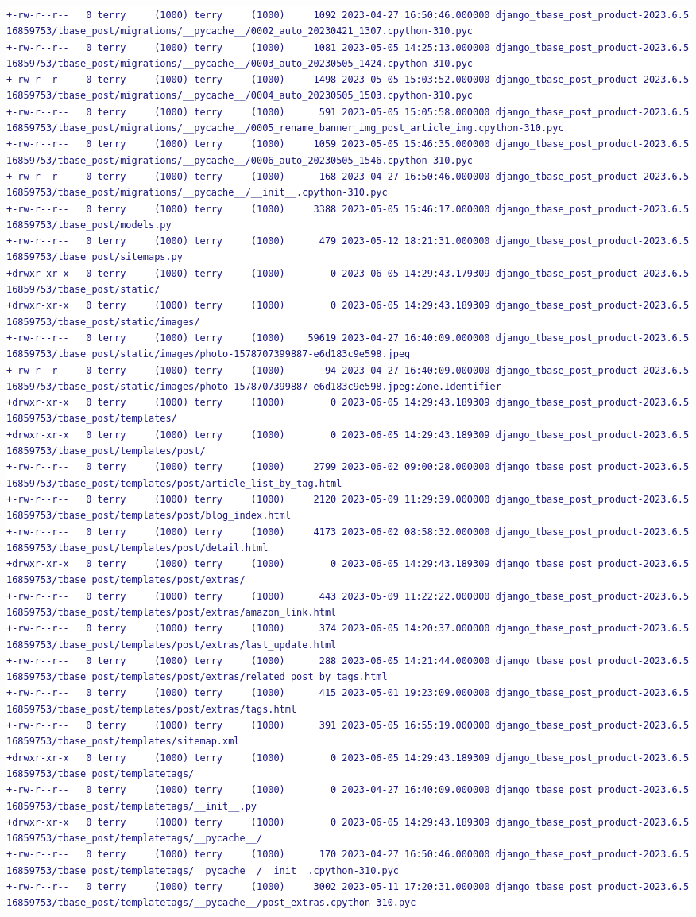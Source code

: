 ```diff
+-rw-r--r--   0 terry     (1000) terry     (1000)     1092 2023-04-27 16:50:46.000000 django_tbase_post_product-2023.6.516859753/tbase_post/migrations/__pycache__/0002_auto_20230421_1307.cpython-310.pyc
+-rw-r--r--   0 terry     (1000) terry     (1000)     1081 2023-05-05 14:25:13.000000 django_tbase_post_product-2023.6.516859753/tbase_post/migrations/__pycache__/0003_auto_20230505_1424.cpython-310.pyc
+-rw-r--r--   0 terry     (1000) terry     (1000)     1498 2023-05-05 15:03:52.000000 django_tbase_post_product-2023.6.516859753/tbase_post/migrations/__pycache__/0004_auto_20230505_1503.cpython-310.pyc
+-rw-r--r--   0 terry     (1000) terry     (1000)      591 2023-05-05 15:05:58.000000 django_tbase_post_product-2023.6.516859753/tbase_post/migrations/__pycache__/0005_rename_banner_img_post_article_img.cpython-310.pyc
+-rw-r--r--   0 terry     (1000) terry     (1000)     1059 2023-05-05 15:46:35.000000 django_tbase_post_product-2023.6.516859753/tbase_post/migrations/__pycache__/0006_auto_20230505_1546.cpython-310.pyc
+-rw-r--r--   0 terry     (1000) terry     (1000)      168 2023-04-27 16:50:46.000000 django_tbase_post_product-2023.6.516859753/tbase_post/migrations/__pycache__/__init__.cpython-310.pyc
+-rw-r--r--   0 terry     (1000) terry     (1000)     3388 2023-05-05 15:46:17.000000 django_tbase_post_product-2023.6.516859753/tbase_post/models.py
+-rw-r--r--   0 terry     (1000) terry     (1000)      479 2023-05-12 18:21:31.000000 django_tbase_post_product-2023.6.516859753/tbase_post/sitemaps.py
+drwxr-xr-x   0 terry     (1000) terry     (1000)        0 2023-06-05 14:29:43.179309 django_tbase_post_product-2023.6.516859753/tbase_post/static/
+drwxr-xr-x   0 terry     (1000) terry     (1000)        0 2023-06-05 14:29:43.189309 django_tbase_post_product-2023.6.516859753/tbase_post/static/images/
+-rw-r--r--   0 terry     (1000) terry     (1000)    59619 2023-04-27 16:40:09.000000 django_tbase_post_product-2023.6.516859753/tbase_post/static/images/photo-1578707399887-e6d183c9e598.jpeg
+-rw-r--r--   0 terry     (1000) terry     (1000)       94 2023-04-27 16:40:09.000000 django_tbase_post_product-2023.6.516859753/tbase_post/static/images/photo-1578707399887-e6d183c9e598.jpeg:Zone.Identifier
+drwxr-xr-x   0 terry     (1000) terry     (1000)        0 2023-06-05 14:29:43.189309 django_tbase_post_product-2023.6.516859753/tbase_post/templates/
+drwxr-xr-x   0 terry     (1000) terry     (1000)        0 2023-06-05 14:29:43.189309 django_tbase_post_product-2023.6.516859753/tbase_post/templates/post/
+-rw-r--r--   0 terry     (1000) terry     (1000)     2799 2023-06-02 09:00:28.000000 django_tbase_post_product-2023.6.516859753/tbase_post/templates/post/article_list_by_tag.html
+-rw-r--r--   0 terry     (1000) terry     (1000)     2120 2023-05-09 11:29:39.000000 django_tbase_post_product-2023.6.516859753/tbase_post/templates/post/blog_index.html
+-rw-r--r--   0 terry     (1000) terry     (1000)     4173 2023-06-02 08:58:32.000000 django_tbase_post_product-2023.6.516859753/tbase_post/templates/post/detail.html
+drwxr-xr-x   0 terry     (1000) terry     (1000)        0 2023-06-05 14:29:43.189309 django_tbase_post_product-2023.6.516859753/tbase_post/templates/post/extras/
+-rw-r--r--   0 terry     (1000) terry     (1000)      443 2023-05-09 11:22:22.000000 django_tbase_post_product-2023.6.516859753/tbase_post/templates/post/extras/amazon_link.html
+-rw-r--r--   0 terry     (1000) terry     (1000)      374 2023-06-05 14:20:37.000000 django_tbase_post_product-2023.6.516859753/tbase_post/templates/post/extras/last_update.html
+-rw-r--r--   0 terry     (1000) terry     (1000)      288 2023-06-05 14:21:44.000000 django_tbase_post_product-2023.6.516859753/tbase_post/templates/post/extras/related_post_by_tags.html
+-rw-r--r--   0 terry     (1000) terry     (1000)      415 2023-05-01 19:23:09.000000 django_tbase_post_product-2023.6.516859753/tbase_post/templates/post/extras/tags.html
+-rw-r--r--   0 terry     (1000) terry     (1000)      391 2023-05-05 16:55:19.000000 django_tbase_post_product-2023.6.516859753/tbase_post/templates/sitemap.xml
+drwxr-xr-x   0 terry     (1000) terry     (1000)        0 2023-06-05 14:29:43.189309 django_tbase_post_product-2023.6.516859753/tbase_post/templatetags/
+-rw-r--r--   0 terry     (1000) terry     (1000)        0 2023-04-27 16:40:09.000000 django_tbase_post_product-2023.6.516859753/tbase_post/templatetags/__init__.py
+drwxr-xr-x   0 terry     (1000) terry     (1000)        0 2023-06-05 14:29:43.189309 django_tbase_post_product-2023.6.516859753/tbase_post/templatetags/__pycache__/
+-rw-r--r--   0 terry     (1000) terry     (1000)      170 2023-04-27 16:50:46.000000 django_tbase_post_product-2023.6.516859753/tbase_post/templatetags/__pycache__/__init__.cpython-310.pyc
+-rw-r--r--   0 terry     (1000) terry     (1000)     3002 2023-05-11 17:20:31.000000 django_tbase_post_product-2023.6.516859753/tbase_post/templatetags/__pycache__/post_extras.cpython-310.pyc
```